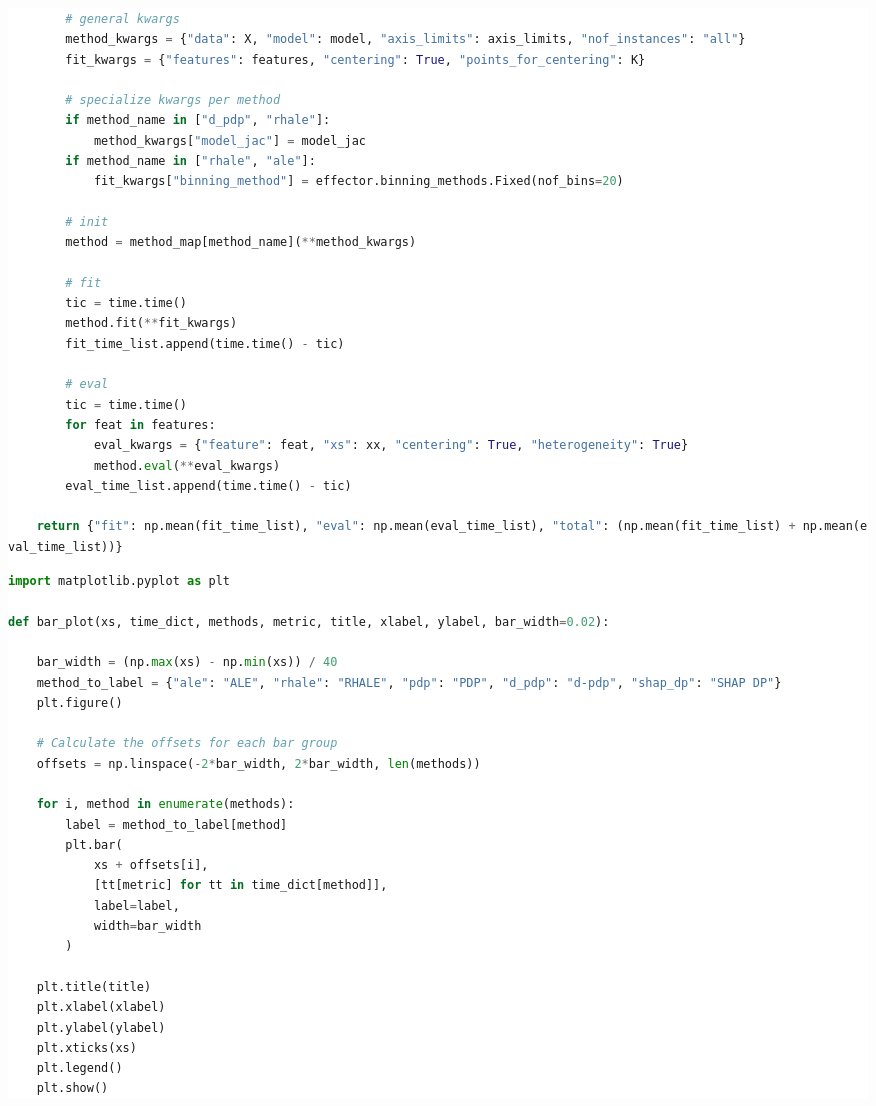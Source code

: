 ```python
        # general kwargs
        method_kwargs = {"data": X, "model": model, "axis_limits": axis_limits, "nof_instances": "all"}
        fit_kwargs = {"features": features, "centering": True, "points_for_centering": K}

        # specialize kwargs per method
        if method_name in ["d_pdp", "rhale"]:
            method_kwargs["model_jac"] = model_jac
        if method_name in ["rhale", "ale"]:
            fit_kwargs["binning_method"] = effector.binning_methods.Fixed(nof_bins=20)

        # init
        method = method_map[method_name](**method_kwargs)

        # fit
        tic = time.time()
        method.fit(**fit_kwargs)
        fit_time_list.append(time.time() - tic)

        # eval
        tic = time.time()
        for feat in features:
            eval_kwargs = {"feature": feat, "xs": xx, "centering": True, "heterogeneity": True}
            method.eval(**eval_kwargs)
        eval_time_list.append(time.time() - tic)

    return {"fit": np.mean(fit_time_list), "eval": np.mean(eval_time_list), "total": (np.mean(fit_time_list) + np.mean(eval_time_list))}
```


```python
import matplotlib.pyplot as plt

def bar_plot(xs, time_dict, methods, metric, title, xlabel, ylabel, bar_width=0.02):

    bar_width = (np.max(xs) - np.min(xs)) / 40
    method_to_label = {"ale": "ALE", "rhale": "RHALE", "pdp": "PDP", "d_pdp": "d-pdp", "shap_dp": "SHAP DP"}
    plt.figure()
    
    # Calculate the offsets for each bar group
    offsets = np.linspace(-2*bar_width, 2*bar_width, len(methods))
    
    for i, method in enumerate(methods):
        label = method_to_label[method]
        plt.bar(
            xs + offsets[i],
            [tt[metric] for tt in time_dict[method]],
            label=label,
            width=bar_width
        )
    
    plt.title(title)
    plt.xlabel(xlabel)
    plt.ylabel(ylabel)
    plt.xticks(xs)
    plt.legend()
    plt.show()
```
